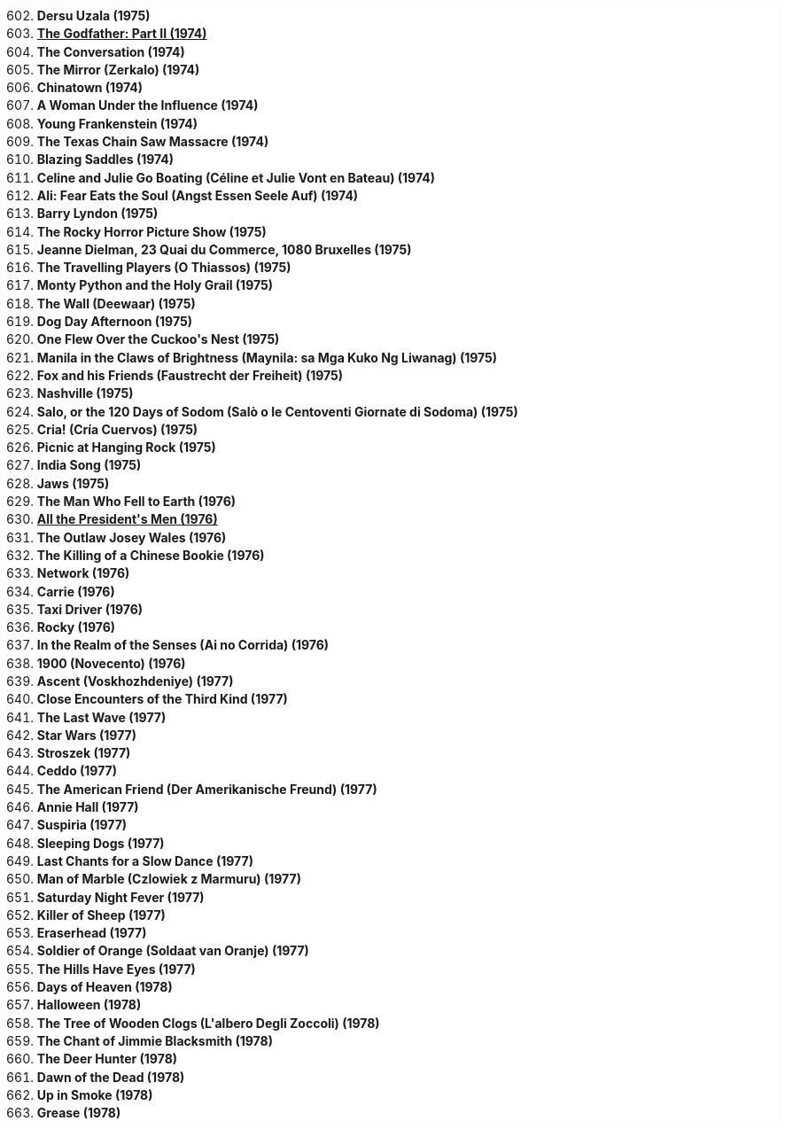 602.  **Dersu Uzala (1975)**
603.  **[The Godfather: Part II (1974)](/wiki/The_Godfather:_Part_II "The Godfather: Part II")**
604.  **The Conversation (1974)**
605.  **The Mirror (Zerkalo) (1974)**
606.  **Chinatown (1974)**
607.  **A Woman Under the Influence (1974)**
608.  **Young Frankenstein (1974)**
609.  **The Texas Chain Saw Massacre (1974)**
610.  **Blazing Saddles (1974)**
611.  **Celine and Julie Go Boating (Céline et Julie Vont en Bateau) (1974)**
612.  **Ali: Fear Eats the Soul (Angst Essen Seele Auf) (1974)**
613.  **Barry Lyndon (1975)**
614.  **The Rocky Horror Picture Show (1975)**
615.  **Jeanne Dielman, 23 Quai du Commerce, 1080 Bruxelles (1975)**
616.  **The Travelling Players (O Thiassos) (1975)**
617.  **Monty Python and the Holy Grail (1975)**
618.  **The Wall (Deewaar) (1975)**
619.  **Dog Day Afternoon (1975)**
620.  **One Flew Over the Cuckoo's Nest (1975)**
621.  **Manila in the Claws of Brightness (Maynila: sa Mga Kuko Ng Liwanag) (1975)**
622.  **Fox and his Friends (Faustrecht der Freiheit) (1975)**
623.  **Nashville (1975)**
624.  **Salo, or the 120 Days of Sodom (Salò o le Centoventi Giornate di Sodoma) (1975)**
625.  **Cria! (Cría Cuervos) (1975)**
626.  **Picnic at Hanging Rock (1975)**
627.  **India Song (1975)**
628.  **Jaws (1975)**
629.  **The Man Who Fell to Earth (1976)**
630.  **[All the President's Men (1976)](/wiki/All_the_President%27s_Men "All the President's Men")**
631.  **The Outlaw Josey Wales (1976)**
632.  **The Killing of a Chinese Bookie (1976)**
633.  **Network (1976)**
634.  **Carrie (1976)**
635.  **Taxi Driver (1976)**
636.  **Rocky (1976)**
637.  **In the Realm of the Senses (Ai no Corrida) (1976)**
638.  **1900 (Novecento) (1976)**
639.  **Ascent (Voskhozhdeniye) (1977)**
640.  **Close Encounters of the Third Kind (1977)**
641.  **The Last Wave (1977)**
642.  **Star Wars (1977)**
643.  **Stroszek (1977)**
644.  **Ceddo (1977)**
645.  **The American Friend (Der Amerikanische Freund) (1977)**
646.  **Annie Hall (1977)**
647.  **Suspiria (1977)**
648.  **Sleeping Dogs (1977)**
649.  **Last Chants for a Slow Dance (1977)**
650.  **Man of Marble (Czlowiek z Marmuru) (1977)**
651.  **Saturday Night Fever (1977)**
652.  **Killer of Sheep (1977)**
653.  **Eraserhead (1977)**
654.  **Soldier of Orange (Soldaat van Oranje) (1977)**
655.  **The Hills Have Eyes (1977)**
656.  **Days of Heaven (1978)**
657.  **Halloween (1978)**
658.  **The Tree of Wooden Clogs (L'albero Degli Zoccoli) (1978)**
659.  **The Chant of Jimmie Blacksmith (1978)**
660.  **The Deer Hunter (1978)**
661.  **Dawn of the Dead (1978)**
662.  **Up in Smoke (1978)**
663.  **Grease (1978)**